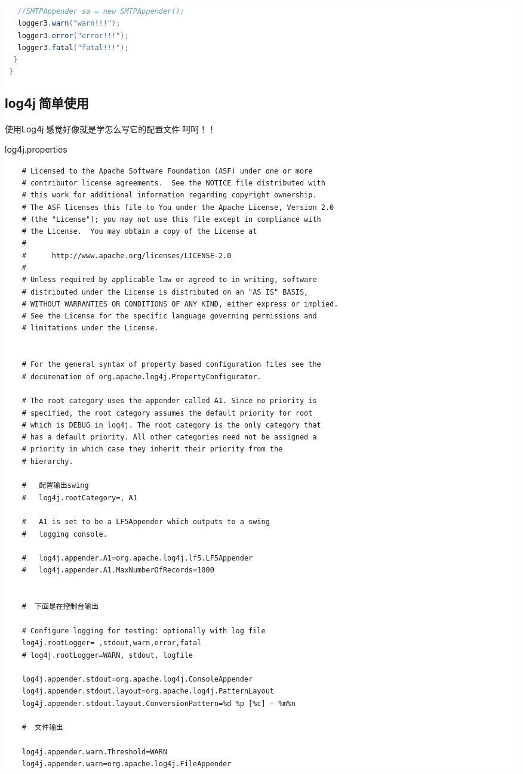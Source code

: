``` java
   //SMTPAppender sa = new SMTPAppender(); 
   logger3.warn("warn!!!"); 
   logger3.error("error!!!"); 
   logger3.fatal("fatal!!!"); 
  } 
 }
```

## log4j 简单使用 ##
使用Log4j 感觉好像就是学怎么写它的配置文件 呵呵！！
 
log4j.properties
```properties
	# Licensed to the Apache Software Foundation (ASF) under one or more  
	# contributor license agreements.  See the NOTICE file distributed with  
	# this work for additional information regarding copyright ownership.  
	# The ASF licenses this file to You under the Apache License, Version 2.0  
	# (the "License"); you may not use this file except in compliance with  
	# the License.  You may obtain a copy of the License at  
	#  
	#      http://www.apache.org/licenses/LICENSE-2.0  
	#  
	# Unless required by applicable law or agreed to in writing, software  
	# distributed under the License is distributed on an "AS IS" BASIS,  
	# WITHOUT WARRANTIES OR CONDITIONS OF ANY KIND, either express or implied.  
	# See the License for the specific language governing permissions and  
	# limitations under the License.  
	  
	  
	# For the general syntax of property based configuration files see the  
	# documenation of org.apache.log4j.PropertyConfigurator.  
	  
	# The root category uses the appender called A1. Since no priority is  
	# specified, the root category assumes the default priority for root  
	# which is DEBUG in log4j. The root category is the only category that  
	# has a default priority. All other categories need not be assigned a  
	# priority in which case they inherit their priority from the  
	# hierarchy.  
	  
	#   配置输出swing  
	#   log4j.rootCategory=, A1  
	  
	#   A1 is set to be a LF5Appender which outputs to a swing  
	#   logging console.   
	    
	#   log4j.appender.A1=org.apache.log4j.lf5.LF5Appender  
	#   log4j.appender.A1.MaxNumberOfRecords=1000  
	  
	  
	#  下面是在控制台输出  
	  
	# Configure logging for testing: optionally with log file  
	log4j.rootLogger= ,stdout,warn,error,fatal  
	# log4j.rootLogger=WARN, stdout, logfile  
	  
	log4j.appender.stdout=org.apache.log4j.ConsoleAppender  
	log4j.appender.stdout.layout=org.apache.log4j.PatternLayout  
	log4j.appender.stdout.layout.ConversionPattern=%d %p [%c] - %m%n  
	  
	#  文件输出   
	  
	log4j.appender.warn.Threshold=WARN  
	log4j.appender.warn=org.apache.log4j.FileAppender  
```